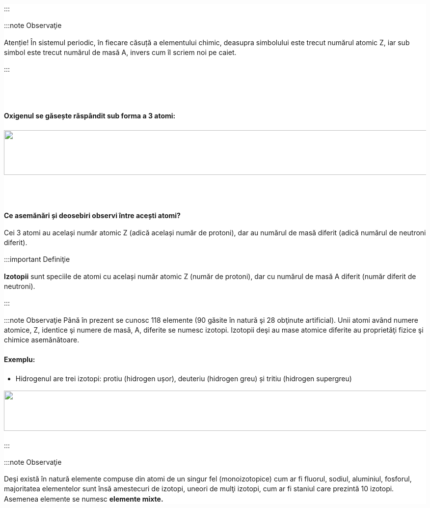 :::




:::note Observaţie

Atenție! În sistemul periodic, în fiecare căsuță a elementului chimic, deasupra simbolului este trecut numărul atomic Z, iar sub simbol este trecut numărul de masă A, invers cum îl scriem noi pe caiet.


:::

<br></br>

#### Oxigenul se găsește răspândit sub forma a 3 atomi:


<Img className="img-responsive4" src="chimie/clasa7/capitolul3/3_2_Poza2_SimbolulOxigenului.jpg" width="1000" height="91" />


<br></br>

**Ce asemănări și deosebiri observi între acești atomi?**

Cei 3 atomi au același număr atomic Z (adică același număr de protoni), dar au numărul de masă diferit (adică numărul de neutroni diferit).


:::important Definiţie

**Izotopii** sunt speciile de atomi cu același număr atomic Z (număr de protoni), dar cu numărul de masă A diferit (număr diferit de neutroni).

:::


:::note Observaţie
Până în prezent se cunosc 118 elemente (90 găsite în natură şi 28 obţinute artificial). Unii atomi având numere atomice, Z, identice şi numere de masă, A, diferite se numesc izotopi. Izotopii deşi au mase atomice diferite au proprietăţi fizice şi chimice asemănătoare.

#### Exemplu:

- Hidrogenul are trei izotopi: protiu (hidrogen ușor), deuteriu (hidrogen greu) și tritiu (hidrogen supergreu)

<Img className="img-responsive4" src="chimie/clasa7/capitolul3/3_2_Poza3_SimbolulHidrogenului.jpg" width="1000" height="82" /> 

 

:::





:::note Observaţie

Deşi există în natură elemente compuse din atomi de un singur fel (monoizotopice) cum ar fi fluorul, sodiul, aluminiul, fosforul, majoritatea elementelor sunt însă amestecuri de izotopi, uneori de mulţi izotopi, cum ar fi staniul care prezintă 10 izotopi. Asemenea elemente se numesc **elemente mixte.**
